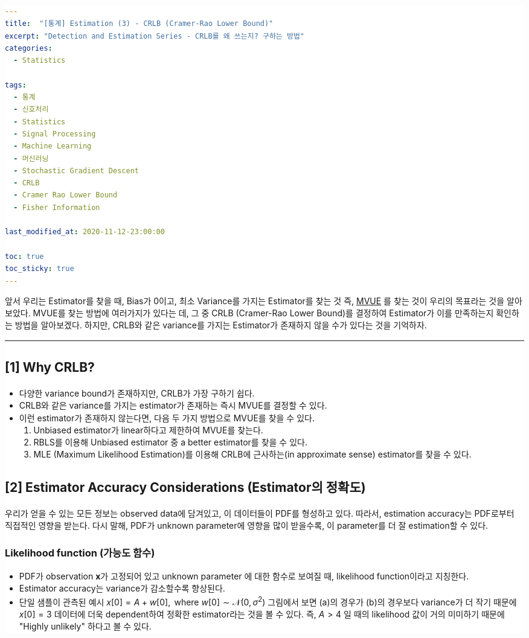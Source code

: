 ```yaml
---
title:  "[통계] Estimation (3) - CRLB (Cramer-Rao Lower Bound)"
excerpt: "Detection and Estimation Series - CRLB를 왜 쓰는지? 구하는 방법"
categories:
  - Statistics
  
tags:
  - 통계
  - 신호처리
  - Statistics
  - Signal Processing
  - Machine Learning
  - 머신러닝
  - Stochastic Gradient Descent
  - CRLB
  - Cramer Rao Lower Bound
  - Fisher Information
  
last_modified_at: 2020-11-12-23:00:00

toc: true
toc_sticky: true
---
```


앞서 우리는 Estimator를 찾을 때, Bias가 0이고, 최소 Variance를 가지는 Estimator를 찾는 것 즉, [MVUE](https://deeesp.github.io/statistics/MVUE/) 를 찾는 것이 우리의 목표라는 것을 알아보았다. MVUE를 찾는 방법에 여러가지가 있다는 데, 그 중 CRLB (Cramer-Rao Lower Bound)를 결정하여 Estimator가 이를 만족하는지 확인하는 방법을 알아보겠다. 하지만, CRLB와 같은 variance를 가지는 Estimator가 존재하지 않을 수가 있다는 것을 기억하자.

---

## [1] Why CRLB?

- 다양한 variance bound가 존재하지만, CRLB가 가장 구하기 쉽다.
- CRLB와 같은 variance를 가지는 estimator가 존재하는 즉시 MVUE를 결정할 수 있다.
- 이런 estimator가 존재하지 않는다면, 다음 두 가지 방법으로 MVUE를 찾을 수 있다.
    1. Unbiased estimator가 linear하다고 제한하여 MVUE를 찾는다.
    2. RBLS를 이용해 Unbiased estimator 중 a better estimator를 찾을 수 있다.
    3. MLE (Maximum Likelihood Estimation)를 이용해 CRLB에 근사하는(in approximate sense) estimator를 찾을 수 있다.

## [2] Estimator Accuracy Considerations (Estimator의 정확도)

우리가 얻을 수 있는 모든 정보는 observed data에 담겨있고, 이 데이터들이 PDF를 형성하고 있다. 따라서, estimation accuracy는 PDF로부터 직접적인 영향을 받는다. 다시 말해, PDF가 unknown parameter에 영향을 많이 받을수록, 이 parameter를 더 잘 estimation할 수 있다.

### Likelihood function (가능도 함수)

- PDF가 observation $\textbf{x}$가 고정되어 있고 unknown parameter 에 대한 함수로 보여질 때, likelihood function이라고 지칭한다.
- Estimator accuracy는 variance가 감소할수록 향상된다.
- 단일 샘플이 관측된 예시  $x[0] = A + w[0], \text{  where } w[0] \sim \mathcal{N}(0,\sigma^2)$
그림에서 보면 (a)의 경우가 (b)의 경우보다 variance가 더 작기 때문에 $x[0]=3$ 데이터에 더욱 dependent하여 정확한 estimator라는 것을 볼 수 있다. 즉, $A>4$ 일 때의 likelihood 값이 거의 미미하기 때문에 "Highly unlikely" 하다고 볼 수 있다.
